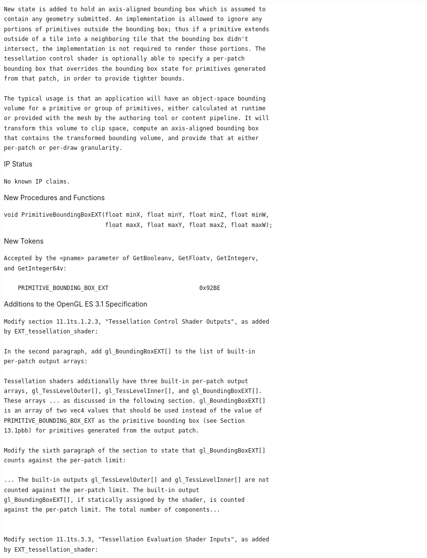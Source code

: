     New state is added to hold an axis-aligned bounding box which is assumed to
    contain any geometry submitted. An implementation is allowed to ignore any
    portions of primitives outside the bounding box; thus if a primitive extends
    outside of a tile into a neighboring tile that the bounding box didn't
    intersect, the implementation is not required to render those portions. The
    tessellation control shader is optionally able to specify a per-patch
    bounding box that overrides the bounding box state for primitives generated
    from that patch, in order to provide tighter bounds.

    The typical usage is that an application will have an object-space bounding
    volume for a primitive or group of primitives, either calculated at runtime
    or provided with the mesh by the authoring tool or content pipeline. It will
    transform this volume to clip space, compute an axis-aligned bounding box
    that contains the transformed bounding volume, and provide that at either
    per-patch or per-draw granularity.

IP Status

    No known IP claims.

New Procedures and Functions

    void PrimitiveBoundingBoxEXT(float minX, float minY, float minZ, float minW,
                                 float maxX, float maxY, float maxZ, float maxW);

New Tokens

    Accepted by the <pname> parameter of GetBooleanv, GetFloatv, GetIntegerv,
    and GetInteger64v:

        PRIMITIVE_BOUNDING_BOX_EXT                          0x92BE

Additions to the OpenGL ES 3.1 Specification

    Modify section 11.1ts.1.2.3, "Tessellation Control Shader Outputs", as added
    by EXT_tessellation_shader:

    In the second paragraph, add gl_BoundingBoxEXT[] to the list of built-in
    per-patch output arrays:

    Tessellation shaders additionally have three built-in per-patch output
    arrays, gl_TessLevelOuter[], gl_TessLevelInner[], and gl_BoundingBoxEXT[].
    These arrays ... as discussed in the following section. gl_BoundingBoxEXT[]
    is an array of two vec4 values that should be used instead of the value of
    PRIMITIVE_BOUNDING_BOX_EXT as the primitive bounding box (see Section
    13.1pbb) for primitives generated from the output patch.

    Modify the sixth paragraph of the section to state that gl_BoundingBoxEXT[]
    counts against the per-patch limit:

    ... The built-in outputs gl_TessLevelOuter[] and gl_TessLevelInner[] are not
    counted against the per-patch limit. The built-in output
    gl_BoundingBoxEXT[], if statically assigned by the shader, is counted
    against the per-patch limit. The total number of components...


    Modify section 11.1ts.3.3, "Tessellation Evaluation Shader Inputs", as added
    by EXT_tessellation_shader:
